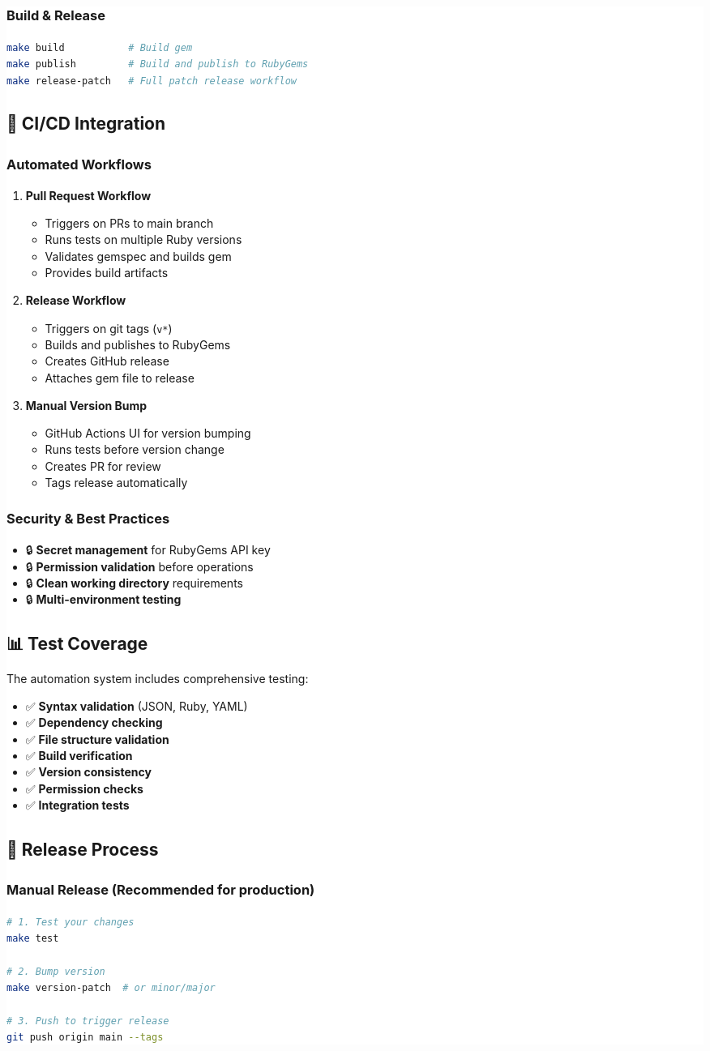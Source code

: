 ### Build & Release
```bash
make build           # Build gem
make publish         # Build and publish to RubyGems
make release-patch   # Full patch release workflow
```

## 🔄 CI/CD Integration

### Automated Workflows

1. **Pull Request Workflow**
   - Triggers on PRs to main branch
   - Runs tests on multiple Ruby versions
   - Validates gemspec and builds gem
   - Provides build artifacts

2. **Release Workflow**
   - Triggers on git tags (`v*`)
   - Builds and publishes to RubyGems
   - Creates GitHub release
   - Attaches gem file to release

3. **Manual Version Bump**
   - GitHub Actions UI for version bumping
   - Runs tests before version change
   - Creates PR for review
   - Tags release automatically

### Security & Best Practices
- 🔒 **Secret management** for RubyGems API key
- 🔒 **Permission validation** before operations
- 🔒 **Clean working directory** requirements
- 🔒 **Multi-environment testing**

## 📊 Test Coverage

The automation system includes comprehensive testing:

- ✅ **Syntax validation** (JSON, Ruby, YAML)
- ✅ **Dependency checking**
- ✅ **File structure validation**
- ✅ **Build verification**
- ✅ **Version consistency**
- ✅ **Permission checks**
- ✅ **Integration tests**

## 🚀 Release Process

### Manual Release (Recommended for production)
```bash
# 1. Test your changes
make test

# 2. Bump version
make version-patch  # or minor/major

# 3. Push to trigger release
git push origin main --tags
```

